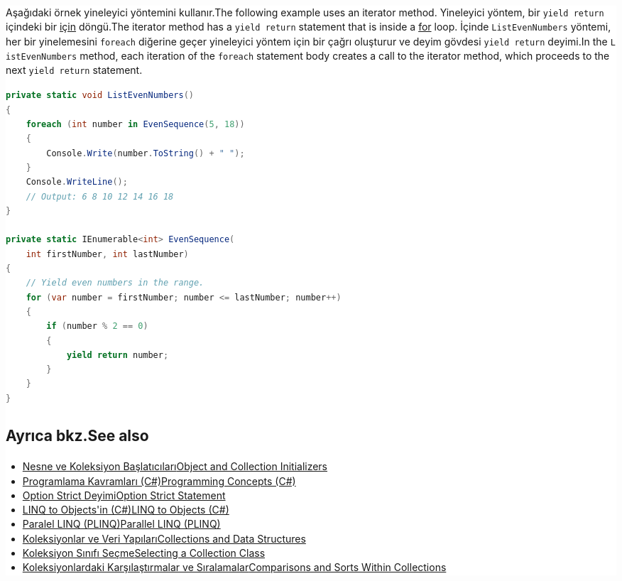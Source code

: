 <span data-ttu-id="80819-220">Aşağıdaki örnek yineleyici yöntemini kullanır.</span><span class="sxs-lookup"><span data-stu-id="80819-220">The following example uses an iterator method.</span></span> <span data-ttu-id="80819-221">Yineleyici yöntem, bir `yield return` içindeki bir [için](../../../csharp/language-reference/keywords/for.md) döngü.</span><span class="sxs-lookup"><span data-stu-id="80819-221">The iterator method has a `yield return` statement that is inside a [for](../../../csharp/language-reference/keywords/for.md) loop.</span></span> <span data-ttu-id="80819-222">İçinde `ListEvenNumbers` yöntemi, her bir yinelemesini `foreach` diğerine geçer yineleyici yöntem için bir çağrı oluşturur ve deyim gövdesi `yield return` deyimi.</span><span class="sxs-lookup"><span data-stu-id="80819-222">In the `ListEvenNumbers` method, each iteration of the `foreach` statement body creates a call to the iterator method, which proceeds to the next `yield return` statement.</span></span>

```csharp
private static void ListEvenNumbers()
{
    foreach (int number in EvenSequence(5, 18))
    {
        Console.Write(number.ToString() + " ");
    }
    Console.WriteLine();
    // Output: 6 8 10 12 14 16 18
}

private static IEnumerable<int> EvenSequence(
    int firstNumber, int lastNumber)
{
    // Yield even numbers in the range.
    for (var number = firstNumber; number <= lastNumber; number++)
    {
        if (number % 2 == 0)
        {
            yield return number;
        }
    }
}
```

## <a name="see-also"></a><span data-ttu-id="80819-223">Ayrıca bkz.</span><span class="sxs-lookup"><span data-stu-id="80819-223">See also</span></span>

- [<span data-ttu-id="80819-224">Nesne ve Koleksiyon Başlatıcıları</span><span class="sxs-lookup"><span data-stu-id="80819-224">Object and Collection Initializers</span></span>](../../../csharp/programming-guide/classes-and-structs/object-and-collection-initializers.md)
- [<span data-ttu-id="80819-225">Programlama Kavramları (C#)</span><span class="sxs-lookup"><span data-stu-id="80819-225">Programming Concepts (C#)</span></span>](../../../csharp/programming-guide/concepts/index.md)
- [<span data-ttu-id="80819-226">Option Strict Deyimi</span><span class="sxs-lookup"><span data-stu-id="80819-226">Option Strict Statement</span></span>](../../../visual-basic/language-reference/statements/option-strict-statement.md)
- [<span data-ttu-id="80819-227">LINQ to Objects'in (C#)</span><span class="sxs-lookup"><span data-stu-id="80819-227">LINQ to Objects (C#)</span></span>](../../../csharp/programming-guide/concepts/linq/linq-to-objects.md)
- [<span data-ttu-id="80819-228">Paralel LINQ (PLINQ)</span><span class="sxs-lookup"><span data-stu-id="80819-228">Parallel LINQ (PLINQ)</span></span>](../../../standard/parallel-programming/parallel-linq-plinq.md)
- [<span data-ttu-id="80819-229">Koleksiyonlar ve Veri Yapıları</span><span class="sxs-lookup"><span data-stu-id="80819-229">Collections and Data Structures</span></span>](../../../standard/collections/index.md)
- [<span data-ttu-id="80819-230">Koleksiyon Sınıfı Seçme</span><span class="sxs-lookup"><span data-stu-id="80819-230">Selecting a Collection Class</span></span>](../../../standard/collections/selecting-a-collection-class.md)
- [<span data-ttu-id="80819-231">Koleksiyonlardaki Karşılaştırmalar ve Sıralamalar</span><span class="sxs-lookup"><span data-stu-id="80819-231">Comparisons and Sorts Within Collections</span></span>](../../../standard/collections/comparisons-and-sorts-within-collections.md)